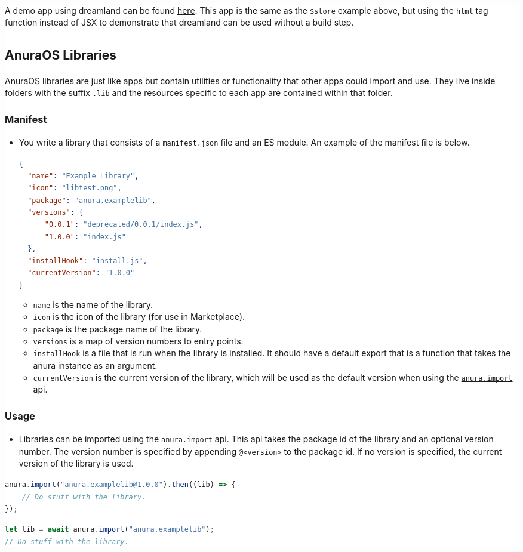 A demo app using dreamland can be found [here](/apps/dreamlanddemo.app/index.js). This app is the same as the `$store` example above, but using the `html` tag function instead of JSX to demonstrate that dreamland can be used without a build step.

## AnuraOS Libraries

AnuraOS libraries are just like apps but contain utilities or functionality that other apps could import and use. They live inside folders with the suffix `.lib` and the resources specific to each app are contained within that folder.

### Manifest

- You write a library that consists of a `manifest.json` file and an ES module. An example of the manifest file is below.

  ```json
  {
  	"name": "Example Library",
  	"icon": "libtest.png",
  	"package": "anura.examplelib",
  	"versions": {
  		"0.0.1": "deprecated/0.0.1/index.js",
  		"1.0.0": "index.js"
  	},
  	"installHook": "install.js",
  	"currentVersion": "1.0.0"
  }
  ```

  - `name` is the name of the library.
  - `icon` is the icon of the library (for use in Marketplace).
  - `package` is the package name of the library.
  - `versions` is a map of version numbers to entry points.
  - `installHook` is a file that is run when the library is installed. It should have a default export that is a function that takes the anura instance as an argument.
  - `currentVersion` is the current version of the library, which will be used as the default version when using the [`anura.import`](./Anura-API.md#anuraimport) api.

### Usage

- Libraries can be imported using the [`anura.import`](./Anura-API.md#anuraimport) api. This api takes the package id of the library and an optional version number. The version number is specified by appending `@<version>` to the package id. If no version is specified, the current version of the library is used.

```js
anura.import("anura.examplelib@1.0.0").then((lib) => {
	// Do stuff with the library.
});
```

```js
let lib = await anura.import("anura.examplelib");
// Do stuff with the library.
```
